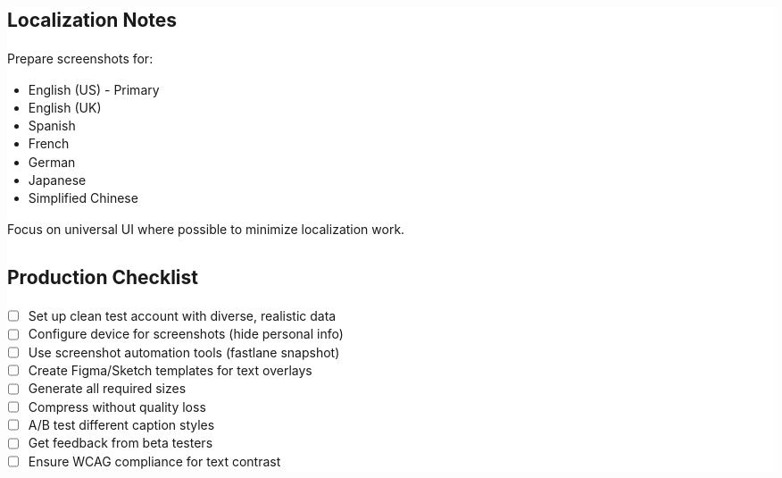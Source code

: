 ## Localization Notes

Prepare screenshots for:
- English (US) - Primary
- English (UK)
- Spanish
- French  
- German
- Japanese
- Simplified Chinese

Focus on universal UI where possible to minimize localization work.

## Production Checklist

- [ ] Set up clean test account with diverse, realistic data
- [ ] Configure device for screenshots (hide personal info)
- [ ] Use screenshot automation tools (fastlane snapshot)
- [ ] Create Figma/Sketch templates for text overlays
- [ ] Generate all required sizes
- [ ] Compress without quality loss
- [ ] A/B test different caption styles
- [ ] Get feedback from beta testers
- [ ] Ensure WCAG compliance for text contrast